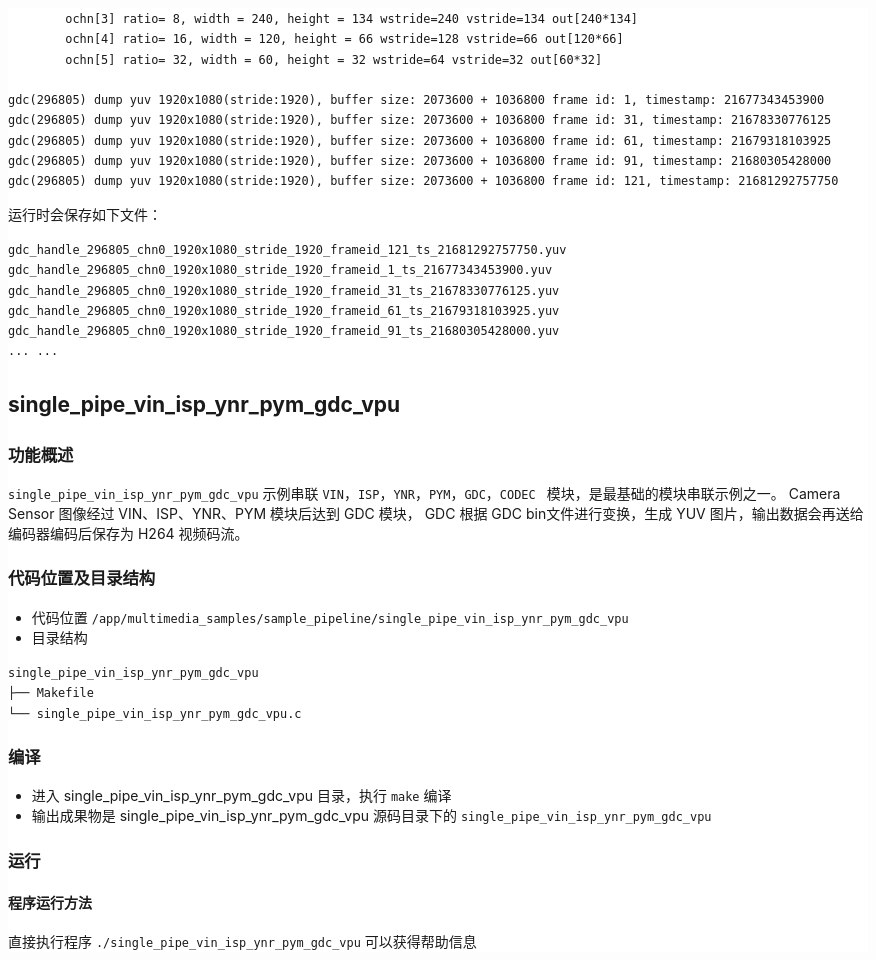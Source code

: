 ```
        ochn[3] ratio= 8, width = 240, height = 134 wstride=240 vstride=134 out[240*134]
        ochn[4] ratio= 16, width = 120, height = 66 wstride=128 vstride=66 out[120*66]
        ochn[5] ratio= 32, width = 60, height = 32 wstride=64 vstride=32 out[60*32]

gdc(296805) dump yuv 1920x1080(stride:1920), buffer size: 2073600 + 1036800 frame id: 1, timestamp: 21677343453900
gdc(296805) dump yuv 1920x1080(stride:1920), buffer size: 2073600 + 1036800 frame id: 31, timestamp: 21678330776125
gdc(296805) dump yuv 1920x1080(stride:1920), buffer size: 2073600 + 1036800 frame id: 61, timestamp: 21679318103925
gdc(296805) dump yuv 1920x1080(stride:1920), buffer size: 2073600 + 1036800 frame id: 91, timestamp: 21680305428000
gdc(296805) dump yuv 1920x1080(stride:1920), buffer size: 2073600 + 1036800 frame id: 121, timestamp: 21681292757750
```

运行时会保存如下文件：

```bash
gdc_handle_296805_chn0_1920x1080_stride_1920_frameid_121_ts_21681292757750.yuv
gdc_handle_296805_chn0_1920x1080_stride_1920_frameid_1_ts_21677343453900.yuv
gdc_handle_296805_chn0_1920x1080_stride_1920_frameid_31_ts_21678330776125.yuv
gdc_handle_296805_chn0_1920x1080_stride_1920_frameid_61_ts_21679318103925.yuv
gdc_handle_296805_chn0_1920x1080_stride_1920_frameid_91_ts_21680305428000.yuv
... ...
```

## single_pipe_vin_isp_ynr_pym_gdc_vpu

### 功能概述

`single_pipe_vin_isp_ynr_pym_gdc_vpu` 示例串联 `VIN`，`ISP`，`YNR`，`PYM`，`GDC`，`CODEC ` 模块，是最基础的模块串联示例之一。 Camera Sensor 图像经过 VIN、ISP、YNR、PYM 模块后达到 GDC 模块， GDC 根据 GDC bin文件进行变换，生成 YUV 图片，输出数据会再送给编码器编码后保存为 H264 视频码流。

### 代码位置及目录结构
- 代码位置 `/app/multimedia_samples/sample_pipeline/single_pipe_vin_isp_ynr_pym_gdc_vpu`
- 目录结构
```
single_pipe_vin_isp_ynr_pym_gdc_vpu
├── Makefile
└── single_pipe_vin_isp_ynr_pym_gdc_vpu.c
```

### 编译
- 进入 single_pipe_vin_isp_ynr_pym_gdc_vpu 目录，执行 `make` 编译
- 输出成果物是 single_pipe_vin_isp_ynr_pym_gdc_vpu 源码目录下的 `single_pipe_vin_isp_ynr_pym_gdc_vpu`


### 运行
#### 程序运行方法
直接执行程序 `./single_pipe_vin_isp_ynr_pym_gdc_vpu` 可以获得帮助信息

